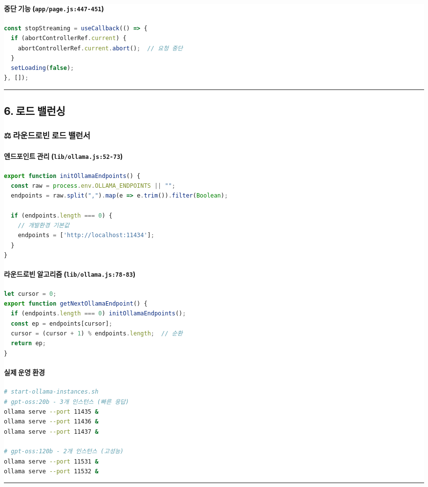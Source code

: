 #### **중단 기능** (`app/page.js:447-451`)
```javascript
const stopStreaming = useCallback(() => {
  if (abortControllerRef.current) {
    abortControllerRef.current.abort();  // 요청 중단
  }
  setLoading(false);
}, []);
```

---

## 6. 로드 밸런싱

### ⚖️ **라운드로빈 로드 밸런서**

#### **엔드포인트 관리** (`lib/ollama.js:52-73`)
```javascript
export function initOllamaEndpoints() {
  const raw = process.env.OLLAMA_ENDPOINTS || "";
  endpoints = raw.split(",").map(e => e.trim()).filter(Boolean);
  
  if (endpoints.length === 0) {
    // 개발환경 기본값
    endpoints = ['http://localhost:11434'];
  }
}
```

#### **라운드로빈 알고리즘** (`lib/ollama.js:78-83`)
```javascript
let cursor = 0;
export function getNextOllamaEndpoint() {
  if (endpoints.length === 0) initOllamaEndpoints();
  const ep = endpoints[cursor];
  cursor = (cursor + 1) % endpoints.length;  // 순환
  return ep;
}
```

#### **실제 운영 환경**
```bash
# start-ollama-instances.sh
# gpt-oss:20b - 3개 인스턴스 (빠른 응답)
ollama serve --port 11435 &
ollama serve --port 11436 &
ollama serve --port 11437 &

# gpt-oss:120b - 2개 인스턴스 (고성능)
ollama serve --port 11531 &
ollama serve --port 11532 &
```

---